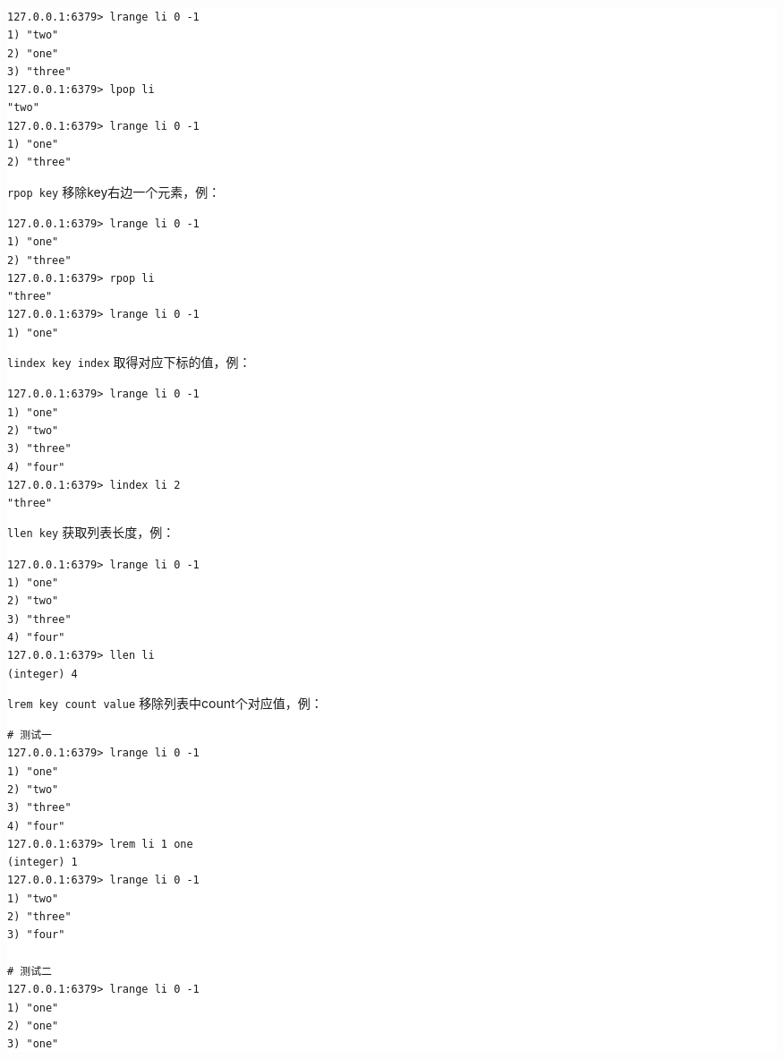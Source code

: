 ```shell
127.0.0.1:6379> lrange li 0 -1
1) "two"
2) "one"
3) "three"
127.0.0.1:6379> lpop li
"two"
127.0.0.1:6379> lrange li 0 -1
1) "one"
2) "three"
```

`rpop key`  移除key右边一个元素，例：

```shell
127.0.0.1:6379> lrange li 0 -1
1) "one"
2) "three"
127.0.0.1:6379> rpop li
"three"
127.0.0.1:6379> lrange li 0 -1
1) "one"
```

`lindex key index`  取得对应下标的值，例：

```shell
127.0.0.1:6379> lrange li 0 -1
1) "one"
2) "two"
3) "three"
4) "four"
127.0.0.1:6379> lindex li 2
"three"
```

`llen key`  获取列表长度，例：

```shell
127.0.0.1:6379> lrange li 0 -1
1) "one"
2) "two"
3) "three"
4) "four"
127.0.0.1:6379> llen li
(integer) 4
```

`lrem key count value`  移除列表中count个对应值，例：

```shell
# 测试一
127.0.0.1:6379> lrange li 0 -1
1) "one"
2) "two"
3) "three"
4) "four"
127.0.0.1:6379> lrem li 1 one
(integer) 1
127.0.0.1:6379> lrange li 0 -1
1) "two"
2) "three"
3) "four"

# 测试二
127.0.0.1:6379> lrange li 0 -1
1) "one"
2) "one"
3) "one"
```